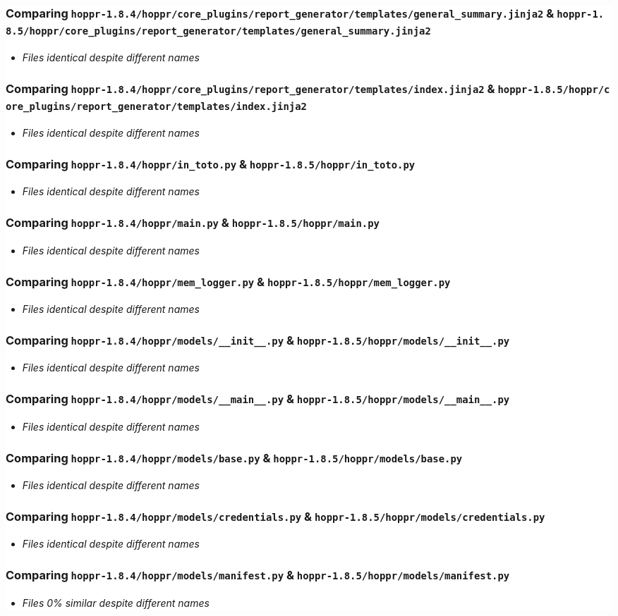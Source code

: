 ### Comparing `hoppr-1.8.4/hoppr/core_plugins/report_generator/templates/general_summary.jinja2` & `hoppr-1.8.5/hoppr/core_plugins/report_generator/templates/general_summary.jinja2`

 * *Files identical despite different names*

### Comparing `hoppr-1.8.4/hoppr/core_plugins/report_generator/templates/index.jinja2` & `hoppr-1.8.5/hoppr/core_plugins/report_generator/templates/index.jinja2`

 * *Files identical despite different names*

### Comparing `hoppr-1.8.4/hoppr/in_toto.py` & `hoppr-1.8.5/hoppr/in_toto.py`

 * *Files identical despite different names*

### Comparing `hoppr-1.8.4/hoppr/main.py` & `hoppr-1.8.5/hoppr/main.py`

 * *Files identical despite different names*

### Comparing `hoppr-1.8.4/hoppr/mem_logger.py` & `hoppr-1.8.5/hoppr/mem_logger.py`

 * *Files identical despite different names*

### Comparing `hoppr-1.8.4/hoppr/models/__init__.py` & `hoppr-1.8.5/hoppr/models/__init__.py`

 * *Files identical despite different names*

### Comparing `hoppr-1.8.4/hoppr/models/__main__.py` & `hoppr-1.8.5/hoppr/models/__main__.py`

 * *Files identical despite different names*

### Comparing `hoppr-1.8.4/hoppr/models/base.py` & `hoppr-1.8.5/hoppr/models/base.py`

 * *Files identical despite different names*

### Comparing `hoppr-1.8.4/hoppr/models/credentials.py` & `hoppr-1.8.5/hoppr/models/credentials.py`

 * *Files identical despite different names*

### Comparing `hoppr-1.8.4/hoppr/models/manifest.py` & `hoppr-1.8.5/hoppr/models/manifest.py`

 * *Files 0% similar despite different names*
